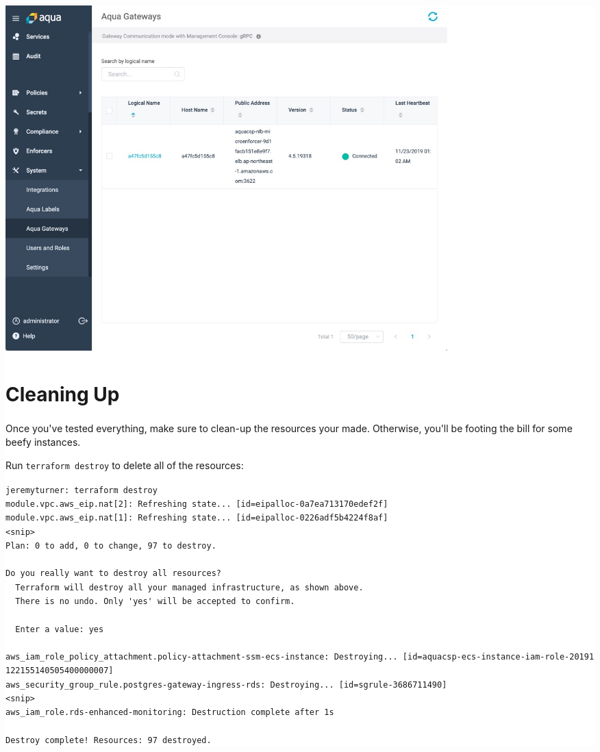 <img src="https://github.com/aquasecurity/aqua-aws/blob/master/terraform/images/08-aqua-csp-gw-connected-example.jpg" alt="Example of Aqua CSP Gateway successfully connected." height="75%" width="75%">
</p>

# Cleaning Up

Once you've tested everything, make sure to clean-up the resources your made. Otherwise, you'll be footing the bill for some beefy instances.

Run `terraform destroy` to delete all of the resources:

```
jeremyturner: terraform destroy
module.vpc.aws_eip.nat[2]: Refreshing state... [id=eipalloc-0a7ea713170edef2f]
module.vpc.aws_eip.nat[1]: Refreshing state... [id=eipalloc-0226adf5b4224f8af]
<snip>
Plan: 0 to add, 0 to change, 97 to destroy.

Do you really want to destroy all resources?
  Terraform will destroy all your managed infrastructure, as shown above.
  There is no undo. Only 'yes' will be accepted to confirm.

  Enter a value: yes

aws_iam_role_policy_attachment.policy-attachment-ssm-ecs-instance: Destroying... [id=aquacsp-ecs-instance-iam-role-20191122155140505400000007]
aws_security_group_rule.postgres-gateway-ingress-rds: Destroying... [id=sgrule-3686711490]
<snip>
aws_iam_role.rds-enhanced-monitoring: Destruction complete after 1s

Destroy complete! Resources: 97 destroyed.
```